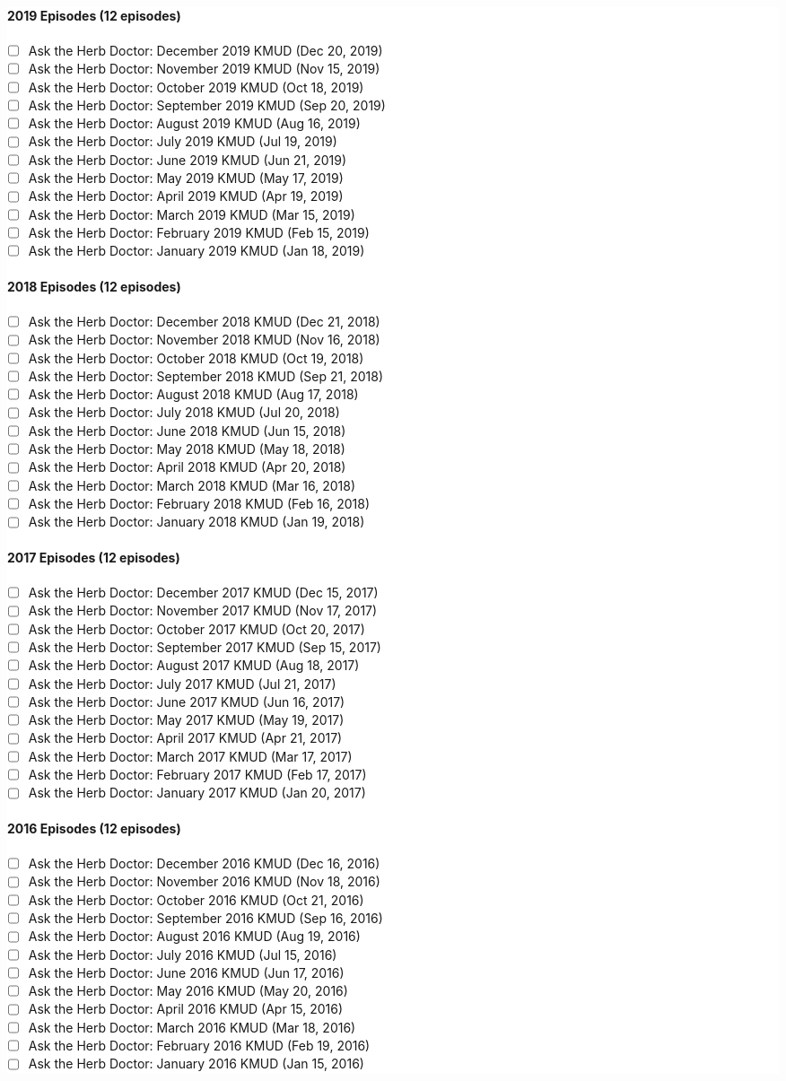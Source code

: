 #### 2019 Episodes (12 episodes)
- [ ] Ask the Herb Doctor: December 2019 KMUD (Dec 20, 2019)
- [ ] Ask the Herb Doctor: November 2019 KMUD (Nov 15, 2019)
- [ ] Ask the Herb Doctor: October 2019 KMUD (Oct 18, 2019)
- [ ] Ask the Herb Doctor: September 2019 KMUD (Sep 20, 2019)
- [ ] Ask the Herb Doctor: August 2019 KMUD (Aug 16, 2019)
- [ ] Ask the Herb Doctor: July 2019 KMUD (Jul 19, 2019)
- [ ] Ask the Herb Doctor: June 2019 KMUD (Jun 21, 2019)
- [ ] Ask the Herb Doctor: May 2019 KMUD (May 17, 2019)
- [ ] Ask the Herb Doctor: April 2019 KMUD (Apr 19, 2019)
- [ ] Ask the Herb Doctor: March 2019 KMUD (Mar 15, 2019)
- [ ] Ask the Herb Doctor: February 2019 KMUD (Feb 15, 2019)
- [ ] Ask the Herb Doctor: January 2019 KMUD (Jan 18, 2019)

#### 2018 Episodes (12 episodes)
- [ ] Ask the Herb Doctor: December 2018 KMUD (Dec 21, 2018)
- [ ] Ask the Herb Doctor: November 2018 KMUD (Nov 16, 2018)
- [ ] Ask the Herb Doctor: October 2018 KMUD (Oct 19, 2018)
- [ ] Ask the Herb Doctor: September 2018 KMUD (Sep 21, 2018)
- [ ] Ask the Herb Doctor: August 2018 KMUD (Aug 17, 2018)
- [ ] Ask the Herb Doctor: July 2018 KMUD (Jul 20, 2018)
- [ ] Ask the Herb Doctor: June 2018 KMUD (Jun 15, 2018)
- [ ] Ask the Herb Doctor: May 2018 KMUD (May 18, 2018)
- [ ] Ask the Herb Doctor: April 2018 KMUD (Apr 20, 2018)
- [ ] Ask the Herb Doctor: March 2018 KMUD (Mar 16, 2018)
- [ ] Ask the Herb Doctor: February 2018 KMUD (Feb 16, 2018)
- [ ] Ask the Herb Doctor: January 2018 KMUD (Jan 19, 2018)

#### 2017 Episodes (12 episodes)
- [ ] Ask the Herb Doctor: December 2017 KMUD (Dec 15, 2017)
- [ ] Ask the Herb Doctor: November 2017 KMUD (Nov 17, 2017)
- [ ] Ask the Herb Doctor: October 2017 KMUD (Oct 20, 2017)
- [ ] Ask the Herb Doctor: September 2017 KMUD (Sep 15, 2017)
- [ ] Ask the Herb Doctor: August 2017 KMUD (Aug 18, 2017)
- [ ] Ask the Herb Doctor: July 2017 KMUD (Jul 21, 2017)
- [ ] Ask the Herb Doctor: June 2017 KMUD (Jun 16, 2017)
- [ ] Ask the Herb Doctor: May 2017 KMUD (May 19, 2017)
- [ ] Ask the Herb Doctor: April 2017 KMUD (Apr 21, 2017)
- [ ] Ask the Herb Doctor: March 2017 KMUD (Mar 17, 2017)
- [ ] Ask the Herb Doctor: February 2017 KMUD (Feb 17, 2017)
- [ ] Ask the Herb Doctor: January 2017 KMUD (Jan 20, 2017)

#### 2016 Episodes (12 episodes)
- [ ] Ask the Herb Doctor: December 2016 KMUD (Dec 16, 2016)
- [ ] Ask the Herb Doctor: November 2016 KMUD (Nov 18, 2016)
- [ ] Ask the Herb Doctor: October 2016 KMUD (Oct 21, 2016)
- [ ] Ask the Herb Doctor: September 2016 KMUD (Sep 16, 2016)
- [ ] Ask the Herb Doctor: August 2016 KMUD (Aug 19, 2016)
- [ ] Ask the Herb Doctor: July 2016 KMUD (Jul 15, 2016)
- [ ] Ask the Herb Doctor: June 2016 KMUD (Jun 17, 2016)
- [ ] Ask the Herb Doctor: May 2016 KMUD (May 20, 2016)
- [ ] Ask the Herb Doctor: April 2016 KMUD (Apr 15, 2016)
- [ ] Ask the Herb Doctor: March 2016 KMUD (Mar 18, 2016)
- [ ] Ask the Herb Doctor: February 2016 KMUD (Feb 19, 2016)
- [ ] Ask the Herb Doctor: January 2016 KMUD (Jan 15, 2016)
